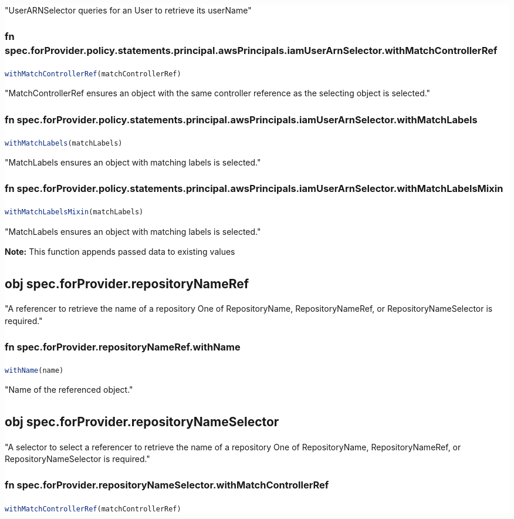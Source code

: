 "UserARNSelector queries for an User to retrieve its userName"

### fn spec.forProvider.policy.statements.principal.awsPrincipals.iamUserArnSelector.withMatchControllerRef

```ts
withMatchControllerRef(matchControllerRef)
```

"MatchControllerRef ensures an object with the same controller reference as the selecting object is selected."

### fn spec.forProvider.policy.statements.principal.awsPrincipals.iamUserArnSelector.withMatchLabels

```ts
withMatchLabels(matchLabels)
```

"MatchLabels ensures an object with matching labels is selected."

### fn spec.forProvider.policy.statements.principal.awsPrincipals.iamUserArnSelector.withMatchLabelsMixin

```ts
withMatchLabelsMixin(matchLabels)
```

"MatchLabels ensures an object with matching labels is selected."

**Note:** This function appends passed data to existing values

## obj spec.forProvider.repositoryNameRef

"A referencer to retrieve the name of a repository One of RepositoryName, RepositoryNameRef, or RepositoryNameSelector is required."

### fn spec.forProvider.repositoryNameRef.withName

```ts
withName(name)
```

"Name of the referenced object."

## obj spec.forProvider.repositoryNameSelector

"A selector to select a referencer to retrieve the name of a repository One of RepositoryName, RepositoryNameRef, or RepositoryNameSelector is required."

### fn spec.forProvider.repositoryNameSelector.withMatchControllerRef

```ts
withMatchControllerRef(matchControllerRef)
```
